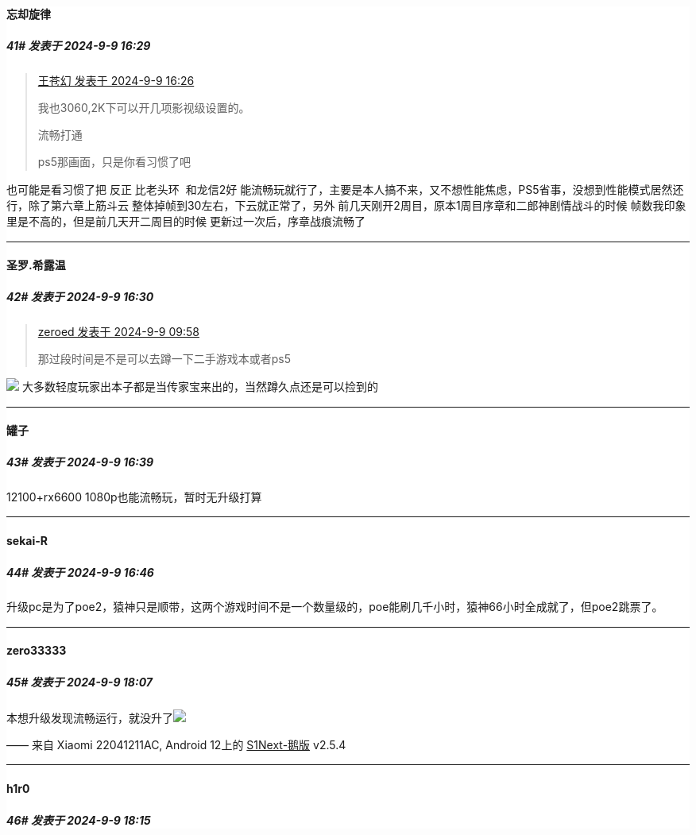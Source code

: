 ####  忘却旋律  
##### 41#       发表于 2024-9-9 16:29

<blockquote><a href="httphttps://bbs.saraba1st.com/2b/forum.php?mod=redirect&amp;goto=findpost&amp;pid=66155658&amp;ptid=2198639" target="_blank">王苍幻 发表于 2024-9-9 16:26</a>

我也3060,2K下可以开几项影视级设置的。

流畅打通

ps5那画面，只是你看习惯了吧</blockquote>
也可能是看习惯了把 反正 比老头环  和龙信2好 能流畅玩就行了，主要是本人搞不来，又不想性能焦虑，PS5省事，没想到性能模式居然还行，除了第六章上筋斗云 整体掉帧到30左右，下云就正常了，另外 前几天刚开2周目，原本1周目序章和二郎神剧情战斗的时候 帧数我印象里是不高的，但是前几天开二周目的时候 更新过一次后，序章战痕流畅了

*****

####  圣罗.希露温  
##### 42#       发表于 2024-9-9 16:30

<blockquote><a href="httphttps://bbs.saraba1st.com/2b/forum.php?mod=redirect&amp;goto=findpost&amp;pid=66151531&amp;ptid=2198639" target="_blank">zeroed 发表于 2024-9-9 09:58</a>

那过段时间是不是可以去蹲一下二手游戏本或者ps5</blockquote>
<img src="https://static.saraba1st.com/image/smiley/face/84.gif" referrerpolicy="no-referrer"> 大多数轻度玩家出本子都是当传家宝来出的，当然蹲久点还是可以捡到的


*****

####  罐子  
##### 43#       发表于 2024-9-9 16:39

12100+rx6600 1080p也能流畅玩，暂时无升级打算


*****

####  sekai-R  
##### 44#       发表于 2024-9-9 16:46

升级pc是为了poe2，猿神只是顺带，这两个游戏时间不是一个数量级的，poe能刷几千小时，猿神66小时全成就了，但poe2跳票了。


*****

####  zero33333  
##### 45#       发表于 2024-9-9 18:07

本想升级发现流畅运行，就没升了<img src="https://static.saraba1st.com/image/smiley/face2017/067.png" referrerpolicy="no-referrer">

—— 来自 Xiaomi 22041211AC, Android 12上的 [S1Next-鹅版](https://github.com/ykrank/S1-Next/releases) v2.5.4


*****

####  h1r0  
##### 46#       发表于 2024-9-9 18:15
